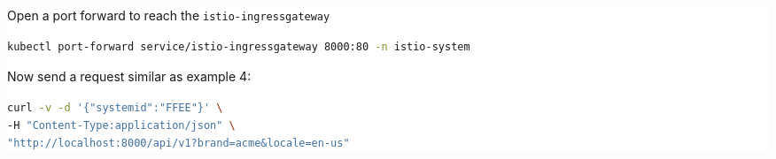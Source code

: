 Open a port forward to reach the `istio-ingressgateway`
```bash
kubectl port-forward service/istio-ingressgateway 8000:80 -n istio-system
```

Now send a request similar as example 4:
```bash
curl -v -d '{"systemid":"FFEE"}' \
-H "Content-Type:application/json" \
"http://localhost:8000/api/v1?brand=acme&locale=en-us"
```
